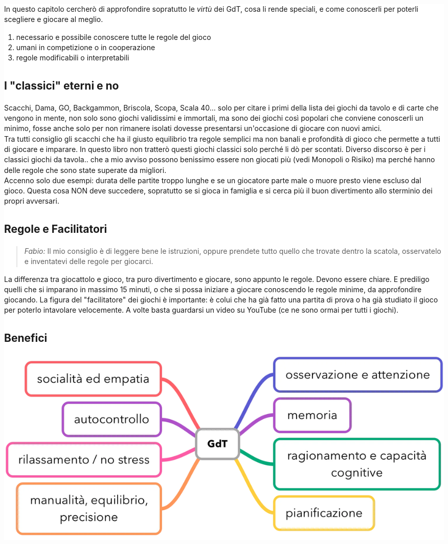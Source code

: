 In questo capitolo cercherò di approfondire sopratutto le *virtù* dei GdT, cosa li rende speciali, e come conoscerli per poterli scegliere e giocare al meglio.

1. necessario e possibile conoscere tutte le regole del gioco
2. umani in competizione o in cooperazione
3. regole modificabili o interpretabili

## I "classici" eterni e no
Scacchi, Dama, GO, Backgammon, Briscola, Scopa, Scala 40... solo per citare i primi della lista dei giochi da tavolo e di carte che vengono in mente, non solo sono giochi validissimi e immortali, ma sono dei giochi così popolari che conviene conoscerli un minimo, fosse anche solo per non rimanere isolati dovesse presentarsi un'occasione di giocare con nuovi amici.  
Tra tutti consiglio gli scacchi che ha il giusto equilibrio tra regole semplici ma non banali e profondità di gioco che permette a tutti di giocare e imparare.
In questo libro non tratterò questi giochi classici solo perché li dò per scontati.
Diverso discorso è per i classici giochi da tavola.. che a mio avviso possono benissimo essere non giocati più (vedi Monopoli o Risiko) ma perché hanno delle regole che sono state superate da migliori.  
Accenno solo due esempi: durata delle partite troppo lunghe e se un giocatore parte male o muore presto viene escluso dal gioco. Questa cosa NON deve succedere, sopratutto se si gioca in famiglia e si cerca più il buon divertimento allo sterminio dei propri avversari.

## Regole e Facilitatori
> *Fabio:*
> Il mio consiglio è di leggere bene le istruzioni, oppure prendete tutto quello che trovate dentro la scatola, osservatelo e inventatevi delle regole per giocarci.


La differenza tra giocattolo e gioco, tra puro divertimento e giocare, sono appunto le regole. Devono essere chiare. E prediligo quelli che si imparano in massimo 15 minuti, o che si possa iniziare a giocare conoscendo le regole minime, da approfondire giocando.
La figura del "facilitatore" dei giochi è importante: è colui che ha già fatto una partita di prova o ha già studiato il gioco per poterlo intavolare velocemente. A volte basta guardarsi un video su YouTube (ce ne sono ormai per tutti i giochi).

## Benefici
![](_img/mindmap_gdt_benefici.webp)
